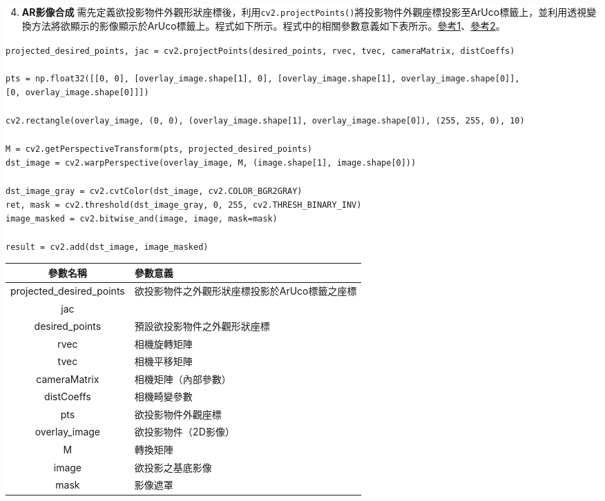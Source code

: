 4. **AR影像合成**
需先定義欲投影物件外觀形狀座標後，利用`cv2.projectPoints()`將投影物件外觀座標投影至ArUco標籤上，並利用透視變換方法將欲顯示的影像顯示於ArUco標籤上。程式如下所示。程式中的相關參數意義如下表所示。[參考1](https://hackmd.io/yT3kcorQQ-aOUcm4TvPo6g?view#%E3%80%90OpenCV3%E3%80%91%E9%80%8F%E8%A7%86%E5%8F%98%E6%8D%A2)、[參考2](https://hackmd.io/yT3kcorQQ-aOUcm4TvPo6g?view#%E3%80%90%E6%B2%92%E9%8C%A2ps%E6%88%91%E7%94%A8OpenCV%E3%80%91Day-22---%E7%B6%9C%E5%90%88%E9%81%8B%E7%94%A81%EF%BC%8C%E7%94%A8-OpenCV-%E4%BE%86P%E5%9C%96%E5%9B%89-%E4%BE%86%E9%81%8B%E7%94%A8%E5%90%84%E7%A8%AE%E4%B9%8B%E5%89%8D%E5%AD%B8%E7%BF%92%E7%9A%84%E5%90%84%E7%A8%AE%E6%9D%B1%E8%A5%BF%E5%90%A7-merge-two-images)。

```python=
projected_desired_points, jac = cv2.projectPoints(desired_points, rvec, tvec, cameraMatrix, distCoeffs)

pts = np.float32([[0, 0], [overlay_image.shape[1], 0], [overlay_image.shape[1], overlay_image.shape[0]],
[0, overlay_image.shape[0]]])

cv2.rectangle(overlay_image, (0, 0), (overlay_image.shape[1], overlay_image.shape[0]), (255, 255, 0), 10)

M = cv2.getPerspectiveTransform(pts, projected_desired_points)
dst_image = cv2.warpPerspective(overlay_image, M, (image.shape[1], image.shape[0]))

dst_image_gray = cv2.cvtColor(dst_image, cv2.COLOR_BGR2GRAY)
ret, mask = cv2.threshold(dst_image_gray, 0, 255, cv2.THRESH_BINARY_INV)
image_masked = cv2.bitwise_and(image, image, mask=mask)

result = cv2.add(dst_image, image_masked)
```

|參數名稱|參數意義|
|:---:|:---
|projected_desired_points|欲投影物件之外觀形狀座標投影於ArUco標籤之座標
|jac|
|desired_points|預設欲投影物件之外觀形狀座標
|rvec|相機旋轉矩陣
|tvec|相機平移矩陣
|cameraMatrix|相機矩陣（內部參數）
|distCoeffs|相機畸變參數
|pts|欲投影物件外觀座標
|overlay_image|欲投影物件（2D影像）
|M|轉換矩陣
|image|欲投影之基底影像
|mask|影像遮罩

